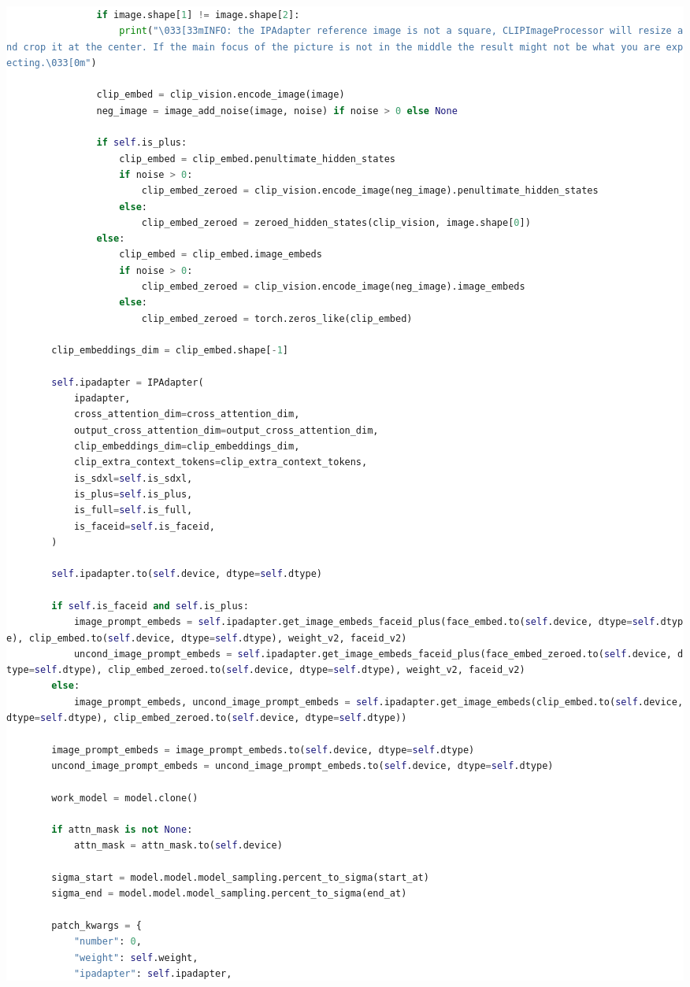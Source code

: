 ```python
                if image.shape[1] != image.shape[2]:
                    print("\033[33mINFO: the IPAdapter reference image is not a square, CLIPImageProcessor will resize and crop it at the center. If the main focus of the picture is not in the middle the result might not be what you are expecting.\033[0m")

                clip_embed = clip_vision.encode_image(image)
                neg_image = image_add_noise(image, noise) if noise > 0 else None
                
                if self.is_plus:
                    clip_embed = clip_embed.penultimate_hidden_states
                    if noise > 0:
                        clip_embed_zeroed = clip_vision.encode_image(neg_image).penultimate_hidden_states
                    else:
                        clip_embed_zeroed = zeroed_hidden_states(clip_vision, image.shape[0])
                else:
                    clip_embed = clip_embed.image_embeds
                    if noise > 0:
                        clip_embed_zeroed = clip_vision.encode_image(neg_image).image_embeds
                    else:
                        clip_embed_zeroed = torch.zeros_like(clip_embed)

        clip_embeddings_dim = clip_embed.shape[-1]

        self.ipadapter = IPAdapter(
            ipadapter,
            cross_attention_dim=cross_attention_dim,
            output_cross_attention_dim=output_cross_attention_dim,
            clip_embeddings_dim=clip_embeddings_dim,
            clip_extra_context_tokens=clip_extra_context_tokens,
            is_sdxl=self.is_sdxl,
            is_plus=self.is_plus,
            is_full=self.is_full,
            is_faceid=self.is_faceid,
        )
        
        self.ipadapter.to(self.device, dtype=self.dtype)

        if self.is_faceid and self.is_plus:
            image_prompt_embeds = self.ipadapter.get_image_embeds_faceid_plus(face_embed.to(self.device, dtype=self.dtype), clip_embed.to(self.device, dtype=self.dtype), weight_v2, faceid_v2)
            uncond_image_prompt_embeds = self.ipadapter.get_image_embeds_faceid_plus(face_embed_zeroed.to(self.device, dtype=self.dtype), clip_embed_zeroed.to(self.device, dtype=self.dtype), weight_v2, faceid_v2)
        else:
            image_prompt_embeds, uncond_image_prompt_embeds = self.ipadapter.get_image_embeds(clip_embed.to(self.device, dtype=self.dtype), clip_embed_zeroed.to(self.device, dtype=self.dtype))

        image_prompt_embeds = image_prompt_embeds.to(self.device, dtype=self.dtype)
        uncond_image_prompt_embeds = uncond_image_prompt_embeds.to(self.device, dtype=self.dtype)

        work_model = model.clone()

        if attn_mask is not None:
            attn_mask = attn_mask.to(self.device)

        sigma_start = model.model.model_sampling.percent_to_sigma(start_at)
        sigma_end = model.model.model_sampling.percent_to_sigma(end_at)

        patch_kwargs = {
            "number": 0,
            "weight": self.weight,
            "ipadapter": self.ipadapter,
```